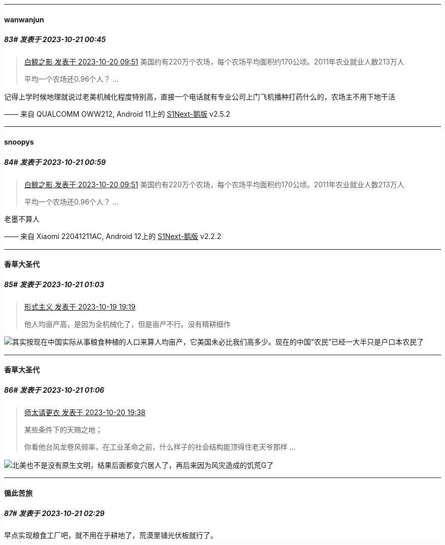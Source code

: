 *****

####  wanwanjun  
##### 83#       发表于 2023-10-21 00:45

<blockquote><a href="httphttps://bbs.saraba1st.com/2b/forum.php?mod=redirect&amp;goto=findpost&amp;pid=62771639&amp;ptid=2157334" target="_blank">白鲸之影 发表于 2023-10-20 09:51</a>
美国约有220万个农场，每个农场平均面积约170公顷。2011年农业就业人数213万人

平均一个农场还0.96个人？ ...</blockquote>
记得上学时候地理就说过老美机械化程度特别高，直接一个电话就有专业公司上门飞机播种打药什么的，农场主不用下地干活

—— 来自 QUALCOMM OWW212, Android 11上的 [S1Next-鹅版](https://github.com/ykrank/S1-Next/releases) v2.5.2


*****

####  snoopys  
##### 84#       发表于 2023-10-21 00:59

<blockquote><a href="httphttps://bbs.saraba1st.com/2b/forum.php?mod=redirect&amp;goto=findpost&amp;pid=62771639&amp;ptid=2157334" target="_blank">白鲸之影 发表于 2023-10-20 09:51</a>
美国约有220万个农场，每个农场平均面积约170公顷。2011年农业就业人数213万人

平均一个农场还0.96个人？ ...</blockquote>
老墨不算人

—— 来自 Xiaomi 22041211AC, Android 12上的 [S1Next-鹅版](https://github.com/ykrank/S1-Next/releases) v2.2.2

*****

####  香草大圣代  
##### 85#       发表于 2023-10-21 01:03

<blockquote><a href="httphttps://bbs.saraba1st.com/2b/forum.php?mod=redirect&amp;goto=findpost&amp;pid=62767374&amp;ptid=2157334" target="_blank">形式主义 发表于 2023-10-19 19:19</a>

他人均亩产高，是因为全机械化了，但是亩产不行。没有精耕细作</blockquote>
<img src="https://static.saraba1st.com/image/smiley/face2017/015.png" referrerpolicy="no-referrer">其实按现在中国实际从事粮食种植的人口来算人均亩产，它美国未必比我们高多少。现在的中国“农民”已经一大半只是户口本农民了


*****

####  香草大圣代  
##### 86#       发表于 2023-10-21 01:06

<blockquote><a href="httphttps://bbs.saraba1st.com/2b/forum.php?mod=redirect&amp;goto=findpost&amp;pid=62777988&amp;ptid=2157334" target="_blank">师太请更衣 发表于 2023-10-20 19:38</a>

某些条件下的天赐之地；

你看他台风龙卷风频率，在工业革命之前，什么样子的社会结构能顶得住老天爷那样 ...</blockquote>
<img src="https://static.saraba1st.com/image/smiley/face2017/013.png" referrerpolicy="no-referrer">北美也不是没有原生文明，结果后面都变穴居人了，再后来因为风灾造成的饥荒G了


*****

####  循此苦旅  
##### 87#       发表于 2023-10-21 02:29

早点实现粮食工厂吧，就不用在乎耕地了，荒漠里铺光伏板就行了。


